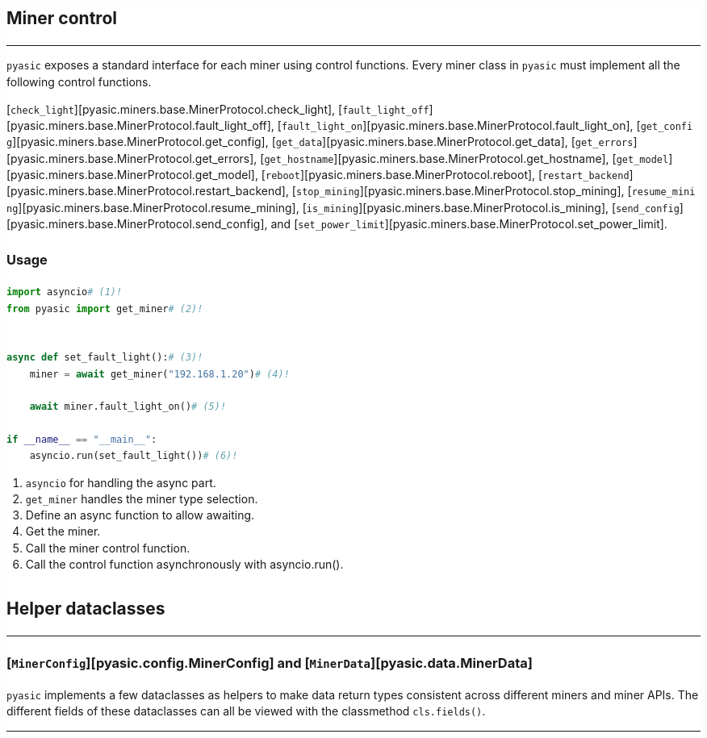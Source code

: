 ## Miner control
---
`pyasic` exposes a standard interface for each miner using control functions.
Every miner class in `pyasic` must implement all the following control functions.

[`check_light`][pyasic.miners.base.MinerProtocol.check_light],
[`fault_light_off`][pyasic.miners.base.MinerProtocol.fault_light_off],
[`fault_light_on`][pyasic.miners.base.MinerProtocol.fault_light_on],
[`get_config`][pyasic.miners.base.MinerProtocol.get_config],
[`get_data`][pyasic.miners.base.MinerProtocol.get_data],
[`get_errors`][pyasic.miners.base.MinerProtocol.get_errors],
[`get_hostname`][pyasic.miners.base.MinerProtocol.get_hostname],
[`get_model`][pyasic.miners.base.MinerProtocol.get_model],
[`reboot`][pyasic.miners.base.MinerProtocol.reboot],
[`restart_backend`][pyasic.miners.base.MinerProtocol.restart_backend],
[`stop_mining`][pyasic.miners.base.MinerProtocol.stop_mining],
[`resume_mining`][pyasic.miners.base.MinerProtocol.resume_mining],
[`is_mining`][pyasic.miners.base.MinerProtocol.is_mining],
[`send_config`][pyasic.miners.base.MinerProtocol.send_config], and
[`set_power_limit`][pyasic.miners.base.MinerProtocol.set_power_limit].

### Usage
```python
import asyncio# (1)!
from pyasic import get_miner# (2)!


async def set_fault_light():# (3)!
    miner = await get_miner("192.168.1.20")# (4)!

    await miner.fault_light_on()# (5)!

if __name__ == "__main__":
    asyncio.run(set_fault_light())# (6)!
```

1. `asyncio` for handling the async part.
2. `get_miner` handles the miner type selection.
3. Define an async function to allow awaiting.
4. Get the miner.
5. Call the miner control function.
6. Call the control function asynchronously with asyncio.run().


## Helper dataclasses
---

### [`MinerConfig`][pyasic.config.MinerConfig] and [`MinerData`][pyasic.data.MinerData]

`pyasic` implements a few dataclasses as helpers to make data return types consistent across different miners and miner APIs.  The different fields of these dataclasses can all be viewed with the classmethod `cls.fields()`.

---
